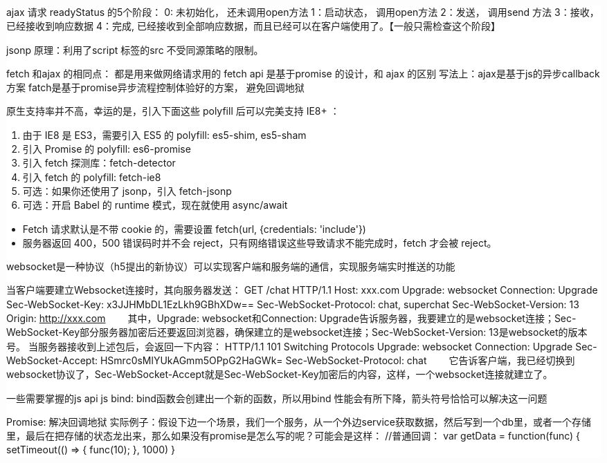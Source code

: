 
ajax 请求
readyStatus 的5个阶段：
0: 未初始化， 还未调用open方法
1：启动状态， 调用open方法
2：发送， 调用send 方法
3：接收，已经接收到响应数据
4：完成, 已经接收到全部响应数据，而且已经可以在客户端使用了。【一般只需检查这个阶段】

jsonp 原理：利用了script 标签的src 不受同源策略的限制。

fetch
和ajax 的相同点： 都是用来做网络请求用的
fetch api 是基于promise 的设计，和 ajax  的区别
写法上：ajax是基于js的异步callback方案
                fatch是基于promise异步流程控制体验好的方案， 避免回调地狱

原生支持率并不高，幸运的是，引入下面这些 polyfill 后可以完美支持 IE8+ ：
1. 由于 IE8 是 ES3，需要引入 ES5 的 polyfill: es5-shim, es5-sham 
2. 引入 Promise 的 polyfill: es6-promise 
3. 引入 fetch 探测库：fetch-detector 
4. 引入 fetch 的 polyfill: fetch-ie8 
5. 可选：如果你还使用了 jsonp，引入 fetch-jsonp 
6. 可选：开启 Babel 的 runtime 模式，现在就使用 async/await 
* Fetch 请求默认是不带 cookie 的，需要设置 fetch(url, {credentials: 'include'}) 
* 服务器返回 400，500 错误码时并不会 reject，只有网络错误这些导致请求不能完成时，fetch 才会被 reject。 





websocket是一种协议（h5提出的新协议）可以实现客户端和服务端的通信，实现服务端实时推送的功能

当客户端要建立Websocket连接时，其向服务器发送：
GET /chat HTTP/1.1
Host: xxx.com
Upgrade: websocket
Connection: Upgrade
Sec-WebSocket-Key: x3JJHMbDL1EzLkh9GBhXDw==
Sec-WebSocket-Protocol: chat, superchat
Sec-WebSocket-Version: 13
Origin: http://xxx.com
　　其中，Upgrade: websocket和Connection: Upgrade告诉服务器，我要建立的是websocket连接；Sec-WebSocket-Key部分服务器加密后还要返回浏览器，确保建立的是websocket连接；Sec-WebSocket-Version: 13是websocket的版本号。
当服务器接收到上述包后，会返回一下内容：
HTTP/1.1 101 Switching Protocols
Upgrade: websocket
Connection: Upgrade
Sec-WebSocket-Accept: HSmrc0sMlYUkAGmm5OPpG2HaGWk=
Sec-WebSocket-Protocol: chat
　　它告诉客户端，我已经切换到websocket协议了，Sec-WebSocket-Accept就是Sec-WebSocket-Key加密后的内容，这样，一个websocket连接就建立了。


一些需要掌握的js api
js bind: bind函数会创建出一个新的函数，所以用bind 性能会有所下降，箭头符号恰恰可以解决这一问题

Promise: 解决回调地狱
实际例子：假设下边一个场景，我们一个服务，从一个外边service获取数据，然后写到一个db里，或者一个存储里，最后在把存储的状态龙出来，那么如果没有promise是怎么写的呢？可能会是这样：
//普通回调：
var getData = function(func) {
	setTimeout(() => {
		func(10);
	}, 1000)
}
